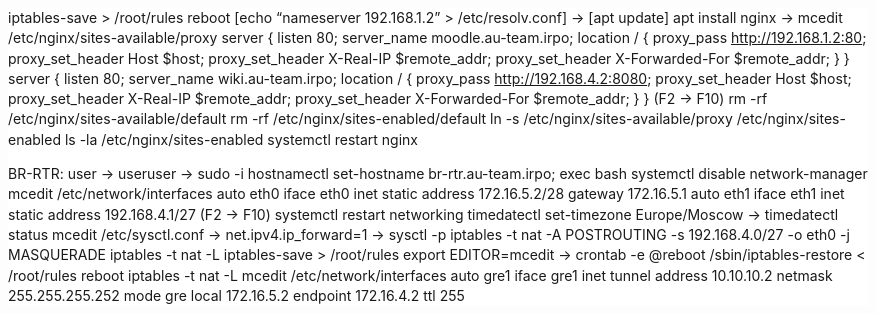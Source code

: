 iptables-save > /root/rules
reboot
[echo “nameserver 192.168.1.2” > /etc/resolv.conf] → [apt update]
apt install nginx → mcedit /etc/nginx/sites-available/proxy
server {
        listen 80;
        server_name moodle.au-team.irpo;
        location / {
                proxy_pass http://192.168.1.2:80;
                proxy_set_header Host $host;
                proxy_set_header X-Real-IP  $remote_addr;
                proxy_set_header X-Forwarded-For $remote_addr;
        }
}
server {
        listen 80;
        server_name wiki.au-team.irpo;
        location / {
                proxy_pass http://192.168.4.2:8080;
                proxy_set_header Host $host;
                proxy_set_header X-Real-IP  $remote_addr;
                proxy_set_header X-Forwarded-For $remote_addr;
        }
}
(F2 → F10)
rm -rf /etc/nginx/sites-available/default
rm -rf /etc/nginx/sites-enabled/default
ln -s /etc/nginx/sites-available/proxy /etc/nginx/sites-enabled
ls -la /etc/nginx/sites-enabled
systemctl restart nginx


BR-RTR:
user → useruser → sudo -i
hostnamectl set-hostname br-rtr.au-team.irpo; exec bash
systemctl disable network-manager
mcedit /etc/network/interfaces
auto eth0
iface eth0 inet static
address 172.16.5.2/28
gateway 172.16.5.1
auto eth1
iface eth1 inet static
address 192.168.4.1/27
(F2 → F10)
systemctl restart networking
timedatectl set-timezone Europe/Moscow → timedatectl status
mcedit /etc/sysctl.conf → net.ipv4.ip_forward=1 → sysctl -p
iptables -t nat -A POSTROUTING -s 192.168.4.0/27 -o eth0 -j MASQUERADE
iptables -t nat -L
iptables-save > /root/rules
export EDITOR=mcedit → crontab -e
@reboot /sbin/iptables-restore < /root/rules
reboot
iptables -t nat -L
mcedit /etc/network/interfaces
auto gre1
iface gre1 inet tunnel
address 10.10.10.2
netmask 255.255.255.252
mode gre
local 172.16.5.2
endpoint 172.16.4.2
ttl 255